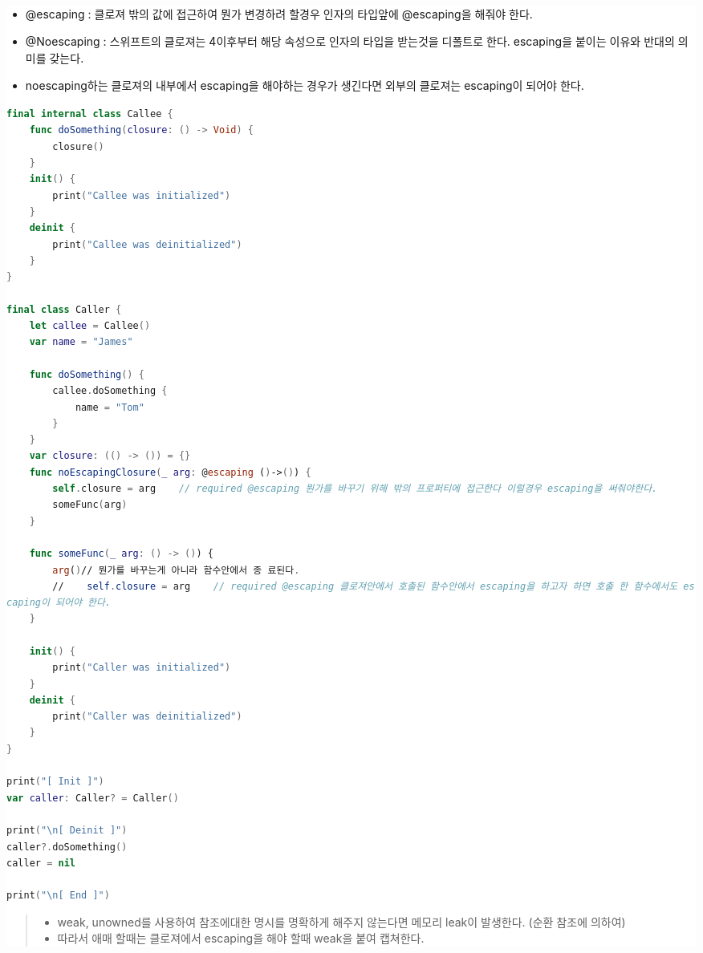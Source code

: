 - @escaping : 클로져 밖의 값에 접근하여 뭔가 변경하려 할경우 인자의 타입앞에 @escaping을 해줘야 한다.
- @Noescaping : 스위프트의 클로져는 4이후부터 해당 속성으로 인자의 타입을 받는것을 디폴트로 한다. escaping을 붙이는 이유와 반대의 의미를 갖는다.

- noescaping하는 클로져의 내부에서 escaping을 해야하는 경우가 생긴다면 외부의 클로져는 escaping이 되어야 한다.


 
```swift
final internal class Callee {
    func doSomething(closure: () -> Void) {
        closure()
    }
    init() {
        print("Callee was initialized")
    }
    deinit {
        print("Callee was deinitialized")
    }
}

final class Caller {
    let callee = Callee()
    var name = "James"

    func doSomething() {
        callee.doSomething {
            name = "Tom"
        }
    }
    var closure: (() -> ()) = {}
    func noEscapingClosure(_ arg: @escaping ()->()) {
        self.closure = arg    // required @escaping 뭔가를 바꾸기 위해 밖의 프로퍼티에 접근한다 이럴경우 escaping을 써줘야한다.
        someFunc(arg)
    }

    func someFunc(_ arg: () -> ()) {
        arg()// 뭔가를 바꾸는게 아니라 함수안에서 종 료된다.
        //    self.closure = arg    // required @escaping 클로져안에서 호출된 함수안에서 escaping을 하고자 하면 호출 한 함수에서도 escaping이 되어야 한다.
    }

    init() {
        print("Caller was initialized")
    }
    deinit {
        print("Caller was deinitialized")
    }
}

print("[ Init ]")
var caller: Caller? = Caller()

print("\n[ Deinit ]")
caller?.doSomething()
caller = nil

print("\n[ End ]")
```
>- weak, unowned를 사용하여 참조에대한 명시를 명확하게 해주지 않는다면 메모리 leak이 발생한다. (순환 참조에 의하여)
>- 따라서 애매 할때는 클로져에서 escaping을 해야 할때 weak을 붙여 캡쳐한다.
